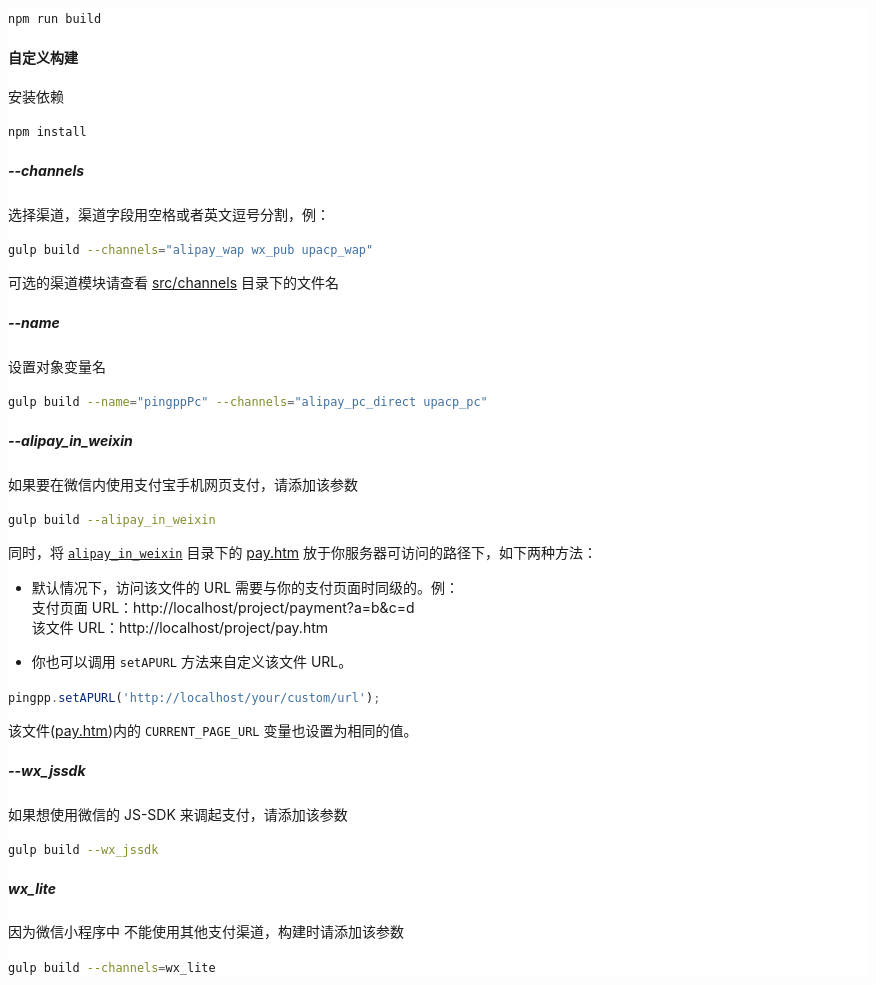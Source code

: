 ``` bash
npm run build
```

#### 自定义构建
安装依赖

``` bash
npm install
```

##### --channels
选择渠道，渠道字段用空格或者英文逗号分割，例：

``` bash
gulp build --channels="alipay_wap wx_pub upacp_wap"
```

可选的渠道模块请查看 [src/channels](/src/channels) 目录下的文件名

##### --name
设置对象变量名

``` bash
gulp build --name="pingppPc" --channels="alipay_pc_direct upacp_pc"
```

##### --alipay_in_weixin
如果要在微信内使用支付宝手机网页支付，请添加该参数

``` bash
gulp build --alipay_in_weixin
```

同时，将 [`alipay_in_weixin`](/alipay_in_weixin) 目录下的 [pay.htm](/alipay_in_weixin/pay.htm) 放于你服务器可访问的路径下，如下两种方法：

- 默认情况下，访问该文件的 URL 需要与你的支付页面时同级的。例：  
支付页面 URL：http://localhost/project/payment?a=b&c=d  
该文件 URL：http://localhost/project/pay.htm

- 你也可以调用 `setAPURL` 方法来自定义该文件 URL。

``` js
pingpp.setAPURL('http://localhost/your/custom/url');
```

该文件([pay.htm](/alipay_in_weixin/pay.htm))内的 `CURRENT_PAGE_URL` 变量也设置为相同的值。

##### --wx_jssdk
如果想使用微信的 JS-SDK 来调起支付，请添加该参数

``` bash
gulp build --wx_jssdk
```

##### wx_lite
因为微信小程序中 不能使用其他支付渠道，构建时请添加该参数

``` bash
gulp build --channels=wx_lite
```

